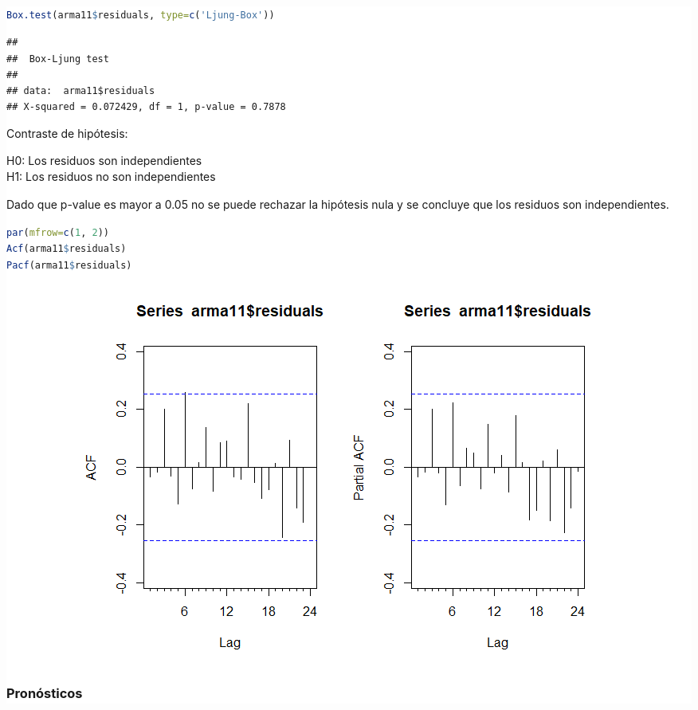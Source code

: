 ``` r
Box.test(arma11$residuals, type=c('Ljung-Box'))
```

    ## 
    ##  Box-Ljung test
    ## 
    ## data:  arma11$residuals
    ## X-squared = 0.072429, df = 1, p-value = 0.7878

Contraste de hipótesis:

H0: Los residuos son independientes  
H1: Los residuos no son independientes  

Dado que p-value es mayor a 0.05 no se puede rechazar la hipótesis nula
y se concluye que los residuos son independientes.

``` r
par(mfrow=c(1, 2))
Acf(arma11$residuals)
Pacf(arma11$residuals)
```

<img src="proyecto_modulo_7_files/figure-gfm/unnamed-chunk-14-1.png" style="display: block; margin: auto;" />

### Pronósticos
